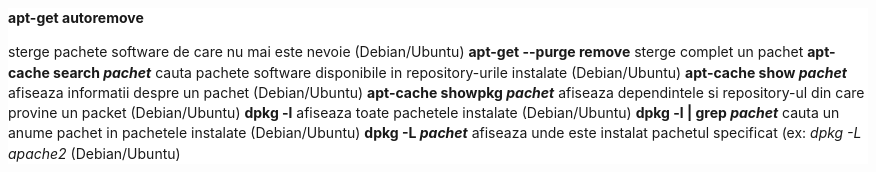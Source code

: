<strong>apt-get autoremove</strong>
</td>
<td>
sterge pachete software de care nu mai este nevoie (Debian/Ubuntu)
</td>
</tr>
<tr>
<td>
<strong>apt-get --purge remove</strong>
</td>
<td>
sterge complet un pachet
</td>
</tr>
<tr>
<td>
<strong>apt-cache search <em>pachet</em></strong>
</td>
<td>
cauta pachete software disponibile in repository-urile instalate (Debian/Ubuntu)
</td>
</tr>
<tr>
<td>
<strong>apt-cache show <em>pachet</em></strong>
</td>
<td>
afiseaza informatii despre un pachet (Debian/Ubuntu)
</td>
</tr>
 <tr>
<td>
<strong>apt-cache showpkg <em>pachet</em></strong>
</td>
<td>
afiseaza dependintele si repository-ul din care provine un packet (Debian/Ubuntu)
</td>
</tr>
<tr>
<td>
<strong>dpkg -l</strong>
</td>
<td>
afiseaza toate pachetele instalate (Debian/Ubuntu)
</td>
</tr>
<tr>
<td>
<strong>dpkg -l | grep <em>pachet</em></strong>
</td>
<td>
cauta un anume pachet in pachetele instalate (Debian/Ubuntu)
</td>
</tr>
<tr>
<td>
<strong>dpkg -L <em>pachet</em></strong>
</td>
<td>
afiseaza unde este instalat pachetul specificat (ex: <em>dpkg -L apache2</em> (Debian/Ubuntu)
</td>
</tr>
<tr>
<td>